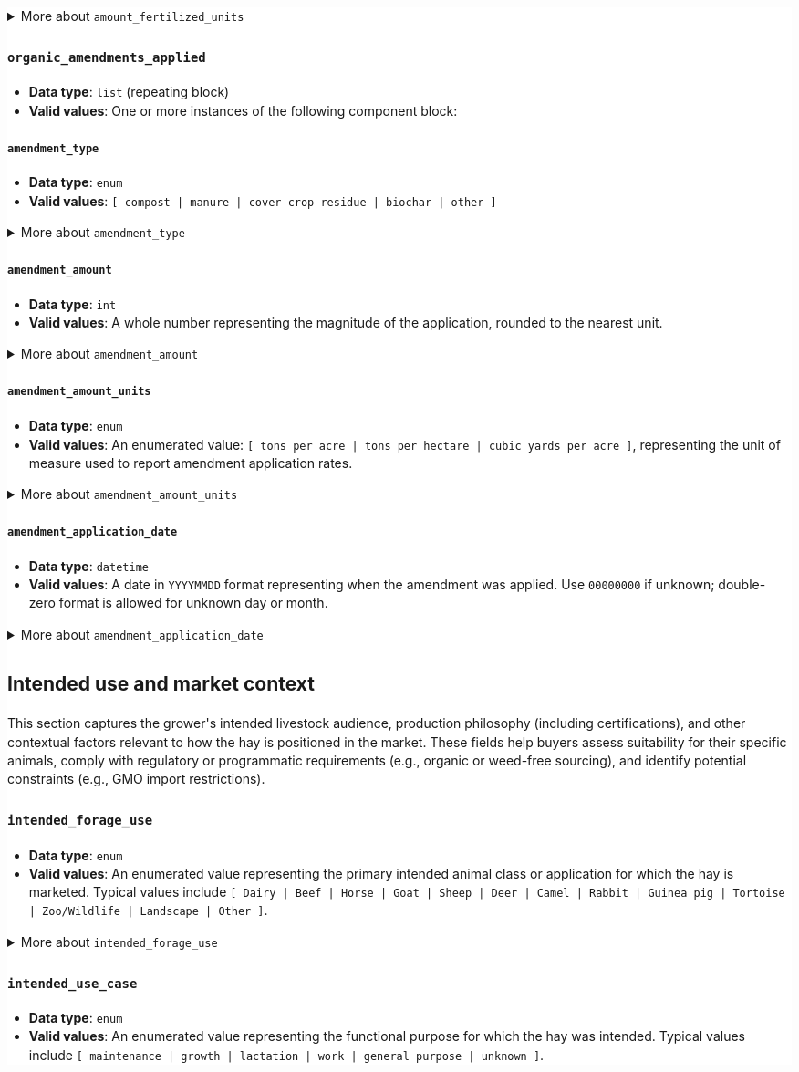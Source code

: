 <details><summary>More about <code>amount_fertilized_units</code></summary></details>

### `organic_amendments_applied`
- **Data type**: `list` (repeating block)
- **Valid values**: One or more instances of the following component block:

#### `amendment_type`
- **Data type**: `enum`
- **Valid values**: `[ compost | manure | cover crop residue | biochar | other ]`

<details><summary>More about <code>amendment_type</code></summary></details>

#### `amendment_amount`
- **Data type**: `int`
- **Valid values**: A whole number representing the magnitude of the application, rounded to the nearest unit.

<details><summary>More about <code>amendment_amount</code></summary></details>

#### `amendment_amount_units`
- **Data type**: `enum`
- **Valid values**: An enumerated value: `[ tons per acre | tons per hectare | cubic yards per acre ]`, representing the unit of measure used to report amendment application rates.

<details><summary>More about <code>amendment_amount_units</code></summary></details>

#### `amendment_application_date`
- **Data type**: `datetime`
- **Valid values**: A date in `YYYYMMDD` format representing when the amendment was applied. Use `00000000` if unknown; double-zero format is allowed for unknown day or month.

<details><summary>More about <code>amendment_application_date</code></summary></details>

## Intended use and market context

This section captures the grower's intended livestock audience, production philosophy (including certifications), and other contextual factors relevant to how the hay is positioned in the market. These fields help buyers assess suitability for their specific animals, comply with regulatory or programmatic requirements (e.g., organic or weed-free sourcing), and identify potential constraints (e.g., GMO import restrictions).

### `intended_forage_use`
- **Data type**: `enum`  
- **Valid values**: An enumerated value representing the primary intended animal class or application for which the hay is marketed. Typical values include `[ Dairy | Beef | Horse | Goat | Sheep | Deer | Camel | Rabbit | Guinea pig | Tortoise | Zoo/Wildlife | Landscape | Other ]`.

<details><summary>More about <code>intended_forage_use</code></summary></details>

### `intended_use_case`
- **Data type**: `enum`
- **Valid values**: An enumerated value representing the functional purpose for which the hay was intended. Typical values include `[ maintenance | growth | lactation | work | general purpose | unknown ]`.
